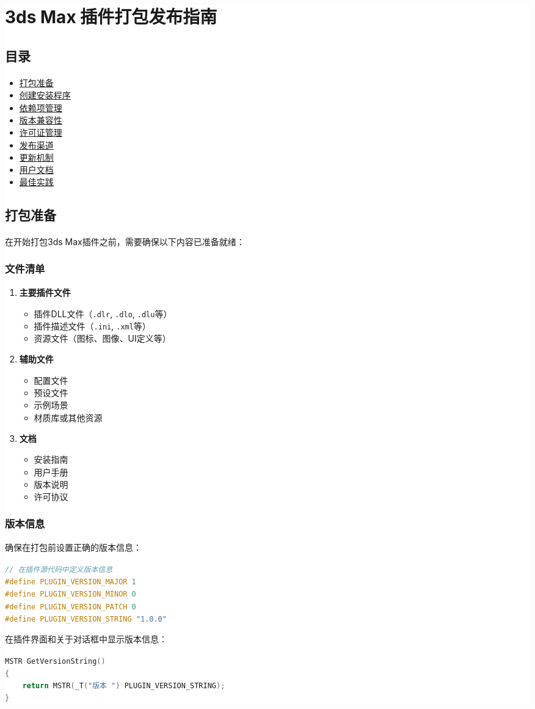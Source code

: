 # 3ds Max 插件打包发布指南

## 目录

- [打包准备](#打包准备)
- [创建安装程序](#创建安装程序)
- [依赖项管理](#依赖项管理)
- [版本兼容性](#版本兼容性)
- [许可证管理](#许可证管理)
- [发布渠道](#发布渠道)
- [更新机制](#更新机制)
- [用户文档](#用户文档)
- [最佳实践](#最佳实践)

## 打包准备

在开始打包3ds Max插件之前，需要确保以下内容已准备就绪：

### 文件清单

1. **主要插件文件**
   - 插件DLL文件（`.dlr`, `.dlo`, `.dlu`等）
   - 插件描述文件（`.ini`, `.xml`等）
   - 资源文件（图标、图像、UI定义等）

2. **辅助文件**
   - 配置文件
   - 预设文件
   - 示例场景
   - 材质库或其他资源

3. **文档**
   - 安装指南
   - 用户手册
   - 版本说明
   - 许可协议

### 版本信息

确保在打包前设置正确的版本信息：

```cpp
// 在插件源代码中定义版本信息
#define PLUGIN_VERSION_MAJOR 1
#define PLUGIN_VERSION_MINOR 0
#define PLUGIN_VERSION_PATCH 0
#define PLUGIN_VERSION_STRING "1.0.0"
```

在插件界面和关于对话框中显示版本信息：

```cpp
MSTR GetVersionString()
{
    return MSTR(_T("版本 ") PLUGIN_VERSION_STRING);
}
```
